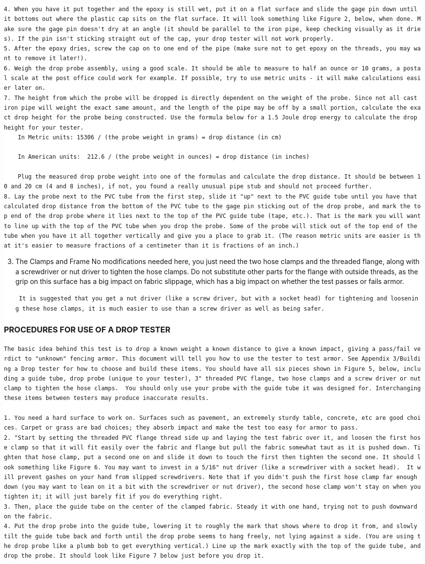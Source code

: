     4. When you have it put together and the epoxy is still wet, put it on a flat surface and slide the gage pin down until it bottoms out where the plastic cap sits on the flat surface. It will look something like Figure 2, below, when done. Make sure the gage pin doesn't dry at an angle (it should be parallel to the iron pipe, keep checking visually as it dries). If the pin isn't sticking straight out of the cap, your drop tester will not work properly.  
    5. After the epoxy dries, screw the cap on to one end of the pipe (make sure not to get epoxy on the threads, you may want to remove it later!).
    6. Weigh the drop probe assembly, using a good scale. It should be able to measure to half an ounce or 10 grams, a postal scale at the post office could work for example. If possible, try to use metric units - it will make calculations easier later on.
    7. The height from which the probe will be dropped is directly dependent on the weight of the probe. Since not all cast iron pipe will weight the exact same amount, and the length of the pipe may be off by a small portion, calculate the exact drop height for the probe being constructed. Use the formula below for a 1.5 Joule drop energy to calculate the drop height for your tester.
        In Metric units: 15306 / (the probe weight in grams) = drop distance (in cm)

        In American units:  212.6 / (the probe weight in ounces) = drop distance (in inches)
    
        Plug the measured drop probe weight into one of the formulas and calculate the drop distance. It should be between 10 and 20 cm (4 and 8 inches), if not, you found a really unusual pipe stub and should not proceed further.
    8. Lay the probe next to the PVC tube from the first step, slide it "up" next to the PVC guide tube until you have that calculated drop distance from the bottom of the PVC tube to the gage pin sticking out of the drop probe, and mark the top end of the drop probe where it lies next to the top of the PVC guide tube (tape, etc.). That is the mark you will want to line up with the top of the PVC tube when you drop the probe. Some of the probe will stick out of the top end of the tube when you have it all together vertically and give you a place to grab it. (The reason metric units are easier is that it's easier to measure fractions of a centimeter than it is fractions of an inch.)
3. The Clamps and Frame
        No modifications needed here, you just need the two hose clamps and the threaded flange, along with a screwdriver or nut driver to tighten the hose clamps. Do not substitute other parts for the flange with outside threads, as the grip on this surface has a big impact on fabric slippage, which has a big impact on whether the test passes or fails armor.

        It is suggested that you get a nut driver (like a screw driver, but with a socket head) for tightening and loosening these hose clamps, it is much easier to use than a screw driver as well as being safer.

### PROCEDURES FOR USE OF A DROP TESTER
    
    The basic idea behind this test is to drop a known weight a known distance to give a known impact, giving a pass/fail verdict to "unknown" fencing armor. This document will tell you how to use the tester to test armor. See Appendix 3/Building a Drop tester for how to choose and build these items. You should have all six pieces shown in Figure 5, below, including a guide tube, drop probe (unique to your tester), 3" threaded PVC flange, two hose clamps and a screw driver or nut clamp to tighten the hose clamps.  You should only use your probe with the guide tube it was designed for. Interchanging these items between testers may produce inaccurate results.

    1. You need a hard surface to work on. Surfaces such as pavement, an extremely sturdy table, concrete, etc are good choices. Carpet or grass are bad choices; they absorb impact and make the test too easy for armor to pass.
    2. "Start by setting the threaded PVC flange thread side up and laying the test fabric over it, and loosen the first hose clamp so that it will fit easily over the fabric and flange but pull the fabric somewhat taut as it is pushed down. Tighten that hose clamp, put a second one on and slide it down to touch the first then tighten the second one. It should look something like Figure 6. You may want to invest in a 5/16" nut driver (like a screwdriver with a socket head).  It will prevent gashes on your hand from slipped screwdrivers. Note that if you didn't push the first hose clamp far enough down (you may want to lean on it a bit with the screwdriver or nut driver), the second hose clamp won't stay on when you tighten it; it will just barely fit if you do everything right.
    3. Then, place the guide tube on the center of the clamped fabric. Steady it with one hand, trying not to push downward on the fabric.
    4. Put the drop probe into the guide tube, lowering it to roughly the mark that shows where to drop it from, and slowly tilt the guide tube back and forth until the drop probe seems to hang freely, not lying against a side. (You are using the drop probe like a plumb bob to get everything vertical.) Line up the mark exactly with the top of the guide tube, and drop the probe. It should look like Figure 7 below just before you drop it.